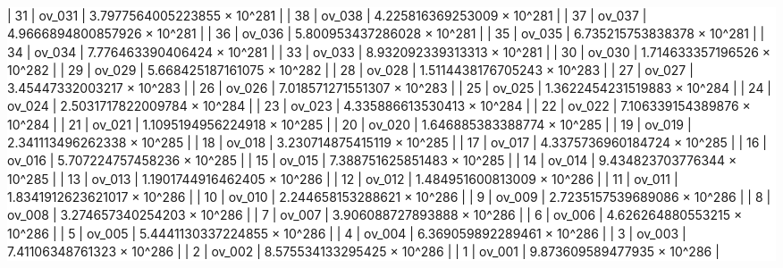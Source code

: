 | 31 | ov_031 | 3.7977564005223855 × 10^281 |
| 38 | ov_038 | 4.225816369253009 × 10^281 |
| 37 | ov_037 | 4.9666894800857926 × 10^281 |
| 36 | ov_036 | 5.800953437286028 × 10^281 |
| 35 | ov_035 | 6.735215753838378 × 10^281 |
| 34 | ov_034 | 7.776463390406424 × 10^281 |
| 33 | ov_033 | 8.932092339313313 × 10^281 |
| 30 | ov_030 | 1.714633357196526 × 10^282 |
| 29 | ov_029 | 5.668425187161075 × 10^282 |
| 28 | ov_028 | 1.5114438176705243 × 10^283 |
| 27 | ov_027 | 3.45447332003217 × 10^283 |
| 26 | ov_026 | 7.018571271551307 × 10^283 |
| 25 | ov_025 | 1.3622454231519883 × 10^284 |
| 24 | ov_024 | 2.5031717822009784 × 10^284 |
| 23 | ov_023 | 4.335886613530413 × 10^284 |
| 22 | ov_022 | 7.106339154389876 × 10^284 |
| 21 | ov_021 | 1.1095194956224918 × 10^285 |
| 20 | ov_020 | 1.646885383388774 × 10^285 |
| 19 | ov_019 | 2.341113496262338 × 10^285 |
| 18 | ov_018 | 3.230714875415119 × 10^285 |
| 17 | ov_017 | 4.3375736960184724 × 10^285 |
| 16 | ov_016 | 5.707224757458236 × 10^285 |
| 15 | ov_015 | 7.388751625851483 × 10^285 |
| 14 | ov_014 | 9.434823703776344 × 10^285 |
| 13 | ov_013 | 1.1901744916462405 × 10^286 |
| 12 | ov_012 | 1.484951600813009 × 10^286 |
| 11 | ov_011 | 1.8341912623621017 × 10^286 |
| 10 | ov_010 | 2.244658153288621 × 10^286 |
| 9 | ov_009 | 2.7235157539689086 × 10^286 |
| 8 | ov_008 | 3.274657340254203 × 10^286 |
| 7 | ov_007 | 3.906088727893888 × 10^286 |
| 6 | ov_006 | 4.626264880553215 × 10^286 |
| 5 | ov_005 | 5.4441130337224855 × 10^286 |
| 4 | ov_004 | 6.369059892289461 × 10^286 |
| 3 | ov_003 | 7.41106348761323 × 10^286 |
| 2 | ov_002 | 8.575534133295425 × 10^286 |
| 1 | ov_001 | 9.873609589477935 × 10^286 |

